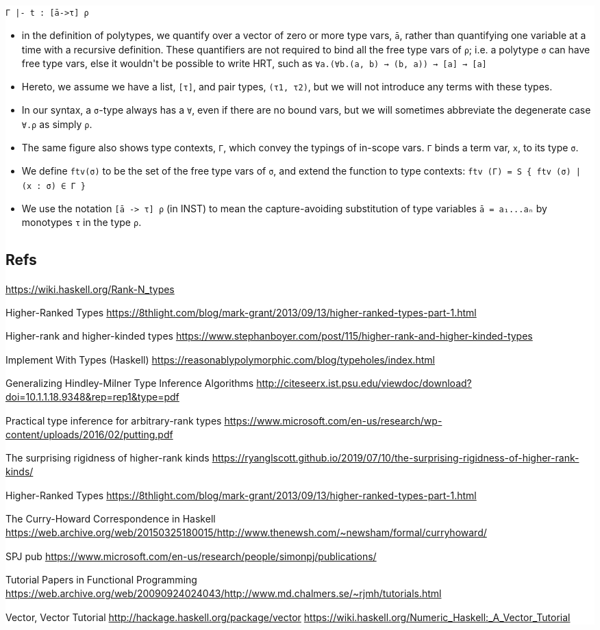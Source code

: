 ```
Γ |- t : [ā->τ] ρ
```

- in the definition of polytypes, we quantify over a vector of zero or more type vars, `ā`, rather than quantifying one variable at a time with a recursive definition. These quantifiers are not required to bind all the free type vars of `ρ`; i.e. a polytype `σ` can have free type vars, else it wouldn't be possible to write HRT, such as `∀a.(∀b.(a, b) → (b, a)) → [a] → [a]`

- Hereto, we assume we have a list, `[τ]`, and pair types, `(τ1, τ2)`, but we will not introduce any terms with these types.

- In our syntax, a `σ`-type always has a `∀`, even if there are no bound vars, but we will sometimes abbreviate the degenerate case `∀.ρ` as simply `ρ`.

- The same figure also shows type contexts, `Γ`, which convey the typings of in-scope vars. `Γ` binds a term var, `x`, to its type `σ`.

- We define `ftv(σ)` to be the set of the free type vars of `σ`, and extend the function to type contexts: `ftv (Γ) = S { ftv (σ) | (x : σ) ∈ Γ }`

- We use the notation `[ā -> τ] ρ` (in INST) to mean the capture-avoiding substitution of type variables `ā = a₁...aₙ` by monotypes `τ` in the type `ρ`.






## Refs

https://wiki.haskell.org/Rank-N_types

Higher-Ranked Types
https://8thlight.com/blog/mark-grant/2013/09/13/higher-ranked-types-part-1.html


Higher-rank and higher-kinded types
https://www.stephanboyer.com/post/115/higher-rank-and-higher-kinded-types

Implement With Types (Haskell)
https://reasonablypolymorphic.com/blog/typeholes/index.html

Generalizing Hindley-Milner Type Inference Algorithms
http://citeseerx.ist.psu.edu/viewdoc/download?doi=10.1.1.18.9348&rep=rep1&type=pdf

Practical type inference for arbitrary-rank types
https://www.microsoft.com/en-us/research/wp-content/uploads/2016/02/putting.pdf

The surprising rigidness of higher-rank kinds
https://ryanglscott.github.io/2019/07/10/the-surprising-rigidness-of-higher-rank-kinds/

Higher-Ranked Types
https://8thlight.com/blog/mark-grant/2013/09/13/higher-ranked-types-part-1.html

The Curry-Howard Correspondence in Haskell
https://web.archive.org/web/20150325180015/http://www.thenewsh.com/~newsham/formal/curryhoward/

SPJ pub
https://www.microsoft.com/en-us/research/people/simonpj/publications/

Tutorial Papers in Functional Programming
https://web.archive.org/web/20090924024043/http://www.md.chalmers.se/~rjmh/tutorials.html

Vector, Vector Tutorial
http://hackage.haskell.org/package/vector
https://wiki.haskell.org/Numeric_Haskell:_A_Vector_Tutorial


